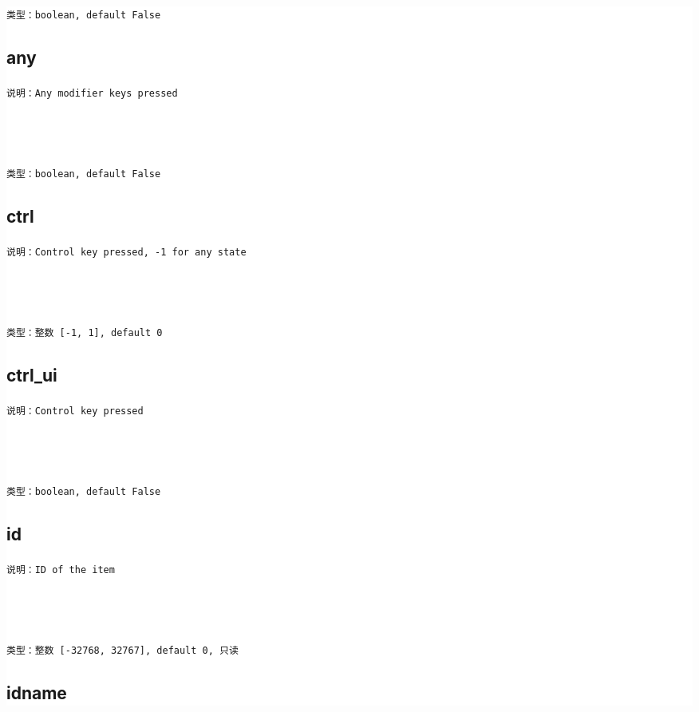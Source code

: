 


    类型：boolean, default False




## any




    说明：Any modifier keys pressed




    类型：boolean, default False




## ctrl




    说明：Control key pressed, -1 for any state




    类型：整数 [-1, 1], default 0




## ctrl_ui




    说明：Control key pressed




    类型：boolean, default False




## id




    说明：ID of the item




    类型：整数 [-32768, 32767], default 0, 只读




## idname

